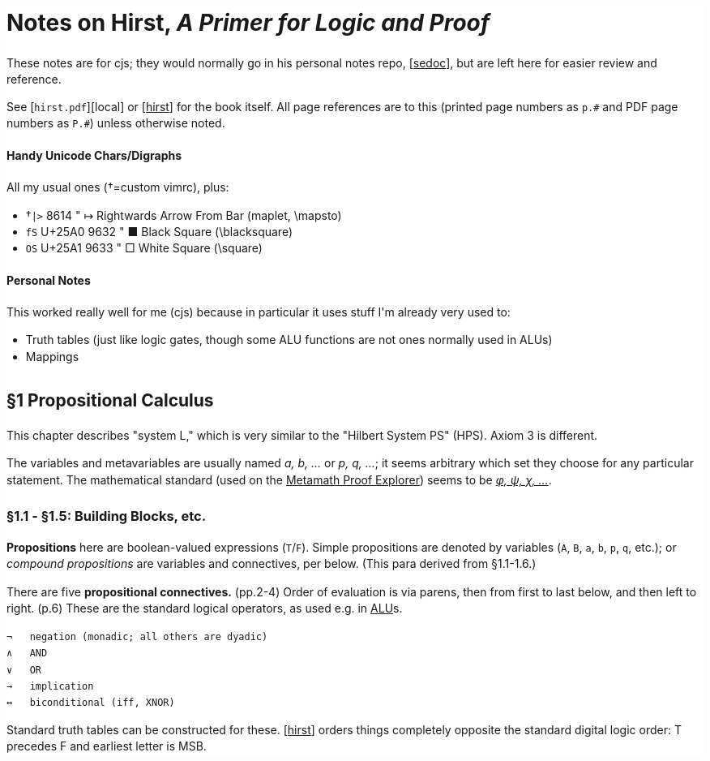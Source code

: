 Notes on Hirst, _A Primer for Logic and Proof_
==============================================

These notes are for cjs; they would normally go in his personal notes
repo, [[sedoc]], but are left here for easier review and reference.

See [`hirst.pdf`][local] or [[hirst]] for the book itself. All page
references are to this (printed page numbers as `p.#` and PDF page numbers
as `P.#`) unless otherwise noted.

#### Handy Unicode Chars/Digraphs

All my usual ones (†=custom vimrc), plus:
- †`|>`        8614  " ↦ Rightwards Arrow From Bar (maplet, \mapsto)
-  `fS` U+25A0 9632  " ■ Black Square (\blacksquare)
-  `OS` U+25A1 9633  " □ White Square (\square)

#### Personal Notes

This worked really well for me (cjs) because in particular it uses stuff
I'm already very used to:
- Truth tables (just like logic gates, though some ALU functions are not
  ones normally used in ALUs)
- Mappings


§1 Propositional Calculus
-------------------------

This chapter describes "system L," which is very similar to the "Hilbert
System PS" (HPS). Axiom 3 is different.

The variables and metavariables are usually named _a, b, …_ or _p, q, …_;
it seems arbitrary which set they choose for any particular statement. The
mathematical standard (used on the [Metamath Proof Explorer][mm]) seems to
be [_φ, ψ, χ, …_][mm asc].

### §1.1 - §1.5:  Building Blocks, etc.

__Propositions__ here are boolean-valued expressions (`T`/`F`). Simple
propositions are denoted by variables (`A`, `B`, `a`, `b`, `p`, `q`, etc.);
or _compound propositions_ are variables and connectives, per below. (This
para derived from §1.1-1.6.)

There are five __propositional connectives.__ (pp.2-4) Order of evaluation
is via parens, then from first to last below, and then left to right. (p.6)
These are the standard logical operators, as used e.g. in [ALU]s.

    ¬   negation (monadic; all others are dyadic)
    ∧   AND
    ∨   OR
    →   implication
    ↔   biconditional (iff, XNOR)

Standard truth tables can be constructed for these. [[hirst]] orders things
completely opposite the standard digital logic order: T precedes F and
earliest letter is MSB.


[ALU]: https://github.com/0cjs/sedoc/blob/master/EE/gate.md
[hirst-loc]: ./hirst.pdf
[hirst]: http://www.appstate.edu/~hirstjl/primer/hirst.pdf
[sedoc]: https://github.com/0cjs/sedoc
[mm]: https://us.metamath.org/mpeuni/mmset.html
[mm asc]: https://us.metamath.org/mpeuni/mmascii.html